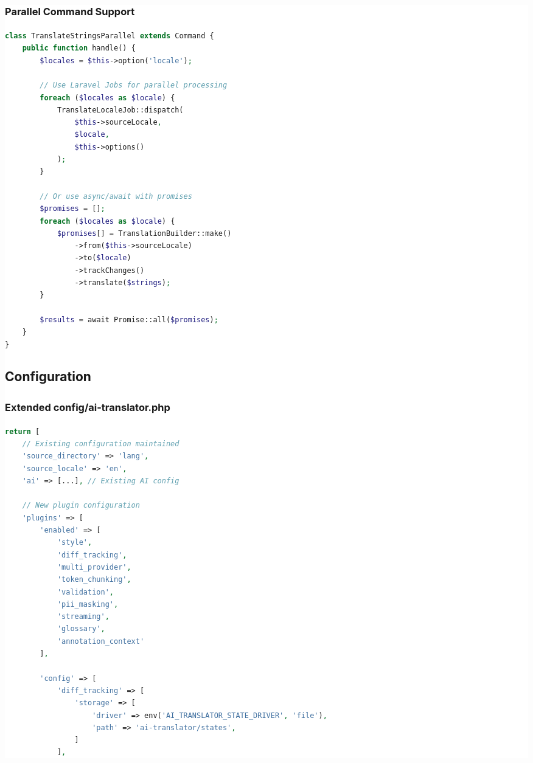 ### Parallel Command Support

```php
class TranslateStringsParallel extends Command {
    public function handle() {
        $locales = $this->option('locale');
        
        // Use Laravel Jobs for parallel processing
        foreach ($locales as $locale) {
            TranslateLocaleJob::dispatch(
                $this->sourceLocale,
                $locale,
                $this->options()
            );
        }
        
        // Or use async/await with promises
        $promises = [];
        foreach ($locales as $locale) {
            $promises[] = TranslationBuilder::make()
                ->from($this->sourceLocale)
                ->to($locale)
                ->trackChanges()
                ->translate($strings);
        }
        
        $results = await Promise::all($promises);
    }
}
```

## Configuration

### Extended config/ai-translator.php

```php
return [
    // Existing configuration maintained
    'source_directory' => 'lang',
    'source_locale' => 'en',
    'ai' => [...], // Existing AI config
    
    // New plugin configuration
    'plugins' => [
        'enabled' => [
            'style',
            'diff_tracking',
            'multi_provider',
            'token_chunking',
            'validation',
            'pii_masking',
            'streaming',
            'glossary',
            'annotation_context'
        ],
        
        'config' => [
            'diff_tracking' => [
                'storage' => [
                    'driver' => env('AI_TRANSLATOR_STATE_DRIVER', 'file'),
                    'path' => 'ai-translator/states',
                ]
            ],
```